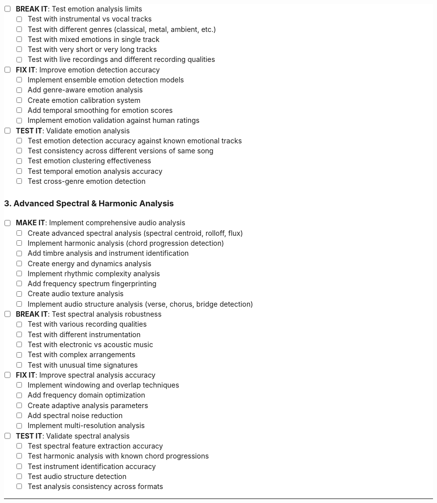 - [ ] **BREAK IT**: Test emotion analysis limits
  - [ ] Test with instrumental vs vocal tracks
  - [ ] Test with different genres (classical, metal, ambient, etc.)
  - [ ] Test with mixed emotions in single track
  - [ ] Test with very short or very long tracks
  - [ ] Test with live recordings and different recording qualities

- [ ] **FIX IT**: Improve emotion detection accuracy
  - [ ] Implement ensemble emotion detection models
  - [ ] Add genre-aware emotion analysis
  - [ ] Create emotion calibration system
  - [ ] Add temporal smoothing for emotion scores
  - [ ] Implement emotion validation against human ratings

- [ ] **TEST IT**: Validate emotion analysis
  - [ ] Test emotion detection accuracy against known emotional tracks
  - [ ] Test consistency across different versions of same song
  - [ ] Test emotion clustering effectiveness
  - [ ] Test temporal emotion analysis accuracy
  - [ ] Test cross-genre emotion detection

### 3. Advanced Spectral & Harmonic Analysis
- [ ] **MAKE IT**: Implement comprehensive audio analysis
  - [ ] Create advanced spectral analysis (spectral centroid, rolloff, flux)
  - [ ] Implement harmonic analysis (chord progression detection)
  - [ ] Add timbre analysis and instrument identification
  - [ ] Create energy and dynamics analysis
  - [ ] Implement rhythmic complexity analysis
  - [ ] Add frequency spectrum fingerprinting
  - [ ] Create audio texture analysis
  - [ ] Implement audio structure analysis (verse, chorus, bridge detection)

- [ ] **BREAK IT**: Test spectral analysis robustness
  - [ ] Test with various recording qualities
  - [ ] Test with different instrumentation
  - [ ] Test with electronic vs acoustic music
  - [ ] Test with complex arrangements
  - [ ] Test with unusual time signatures

- [ ] **FIX IT**: Improve spectral analysis accuracy
  - [ ] Implement windowing and overlap techniques
  - [ ] Add frequency domain optimization
  - [ ] Create adaptive analysis parameters
  - [ ] Add spectral noise reduction
  - [ ] Implement multi-resolution analysis

- [ ] **TEST IT**: Validate spectral analysis
  - [ ] Test spectral feature extraction accuracy
  - [ ] Test harmonic analysis with known chord progressions
  - [ ] Test instrument identification accuracy
  - [ ] Test audio structure detection
  - [ ] Test analysis consistency across formats

---